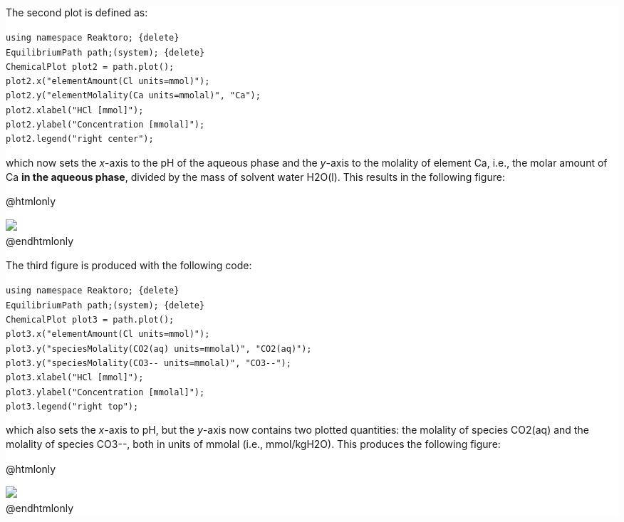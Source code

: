 The second plot is defined as:

~~~{.cpp}
using namespace Reaktoro; {delete}
EquilibriumPath path;(system); {delete}
ChemicalPlot plot2 = path.plot();
plot2.x("elementAmount(Cl units=mmol)");
plot2.y("elementMolality(Ca units=mmolal)", "Ca");
plot2.xlabel("HCl [mmol]");
plot2.ylabel("Concentration [mmolal]");
plot2.legend("right center");
~~~

which now sets the *x*-axis to the pH of the aqueous phase and the *y*-axis to the molality of element Ca, i.e., the molar amount of Ca **in the aqueous phase**, divided by the mass of solvent water H2O(l). This results in the following figure:

@htmlonly
<div class="image">
<a href="img/equilibrium-path-calcite-hcl-2.svg"
    data-fancybox="gallery1"
    data-caption="Tracing the change in concentration of element Ca in the aqueous solution with the gradual addition of HCl.">
    <img src="img/equilibrium-path-calcite-hcl-2.svg" width=400></a>
</div>
@endhtmlonly

The third figure is produced with the following code:

~~~{.cpp}
using namespace Reaktoro; {delete}
EquilibriumPath path;(system); {delete}
ChemicalPlot plot3 = path.plot();
plot3.x("elementAmount(Cl units=mmol)");
plot3.y("speciesMolality(CO2(aq) units=mmolal)", "CO2(aq)");
plot3.y("speciesMolality(CO3-- units=mmolal)", "CO3--");
plot3.xlabel("HCl [mmol]");
plot3.ylabel("Concentration [mmolal]");
plot3.legend("right top");
~~~

which also sets the *x*-axis to pH, but the *y*-axis now contains two plotted quantities: the molality of species CO2(aq) and the molality of species CO3--, both in units of mmolal (i.e., mmol/kgH2O). This produces the following figure:

@htmlonly
<div class="image">
<a href="img/equilibrium-path-calcite-hcl-3.svg"
    data-fancybox="gallery1"
    data-caption="Tracing the concentrations of species CO2(aq) and CO3-- with the gradual addition of HCl.">
    <img src="img/equilibrium-path-calcite-hcl-3.svg" width=400></a>
</div>
@endhtmlonly


[supcrt]: http://geopig.asu.edu/?q=tools
[supcrt98.xml]: databases/supcrt/supcrt98.xml
[supcrt07.xml]: databases/supcrt/supcrt07.xml
[slop98.dat]: databases/supcrt/slop98.dat
[slop07.dat]: databases/supcrt/slop07.dat